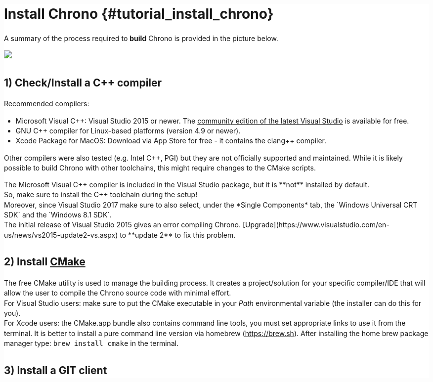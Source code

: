 Install Chrono {#tutorial_install_chrono}
==========================


A summary of the process required to **build** Chrono is provided in the picture below. 

<img src="http://www.projectchrono.org/assets/manual/Pic_build_ce.png" class="img-responsive">
<br>

## 1) Check/Install a C++ compiler

Recommended compilers:
- Microsoft Visual C++: Visual Studio 2015 or newer. The [community edition of the latest Visual Studio](https://visualstudio.microsoft.com/downloads/) is available for free. 
- GNU C++ compiler for Linux-based platforms (version 4.9 or newer).
- Xcode Package for MacOS: Download via App Store for free - it contains the clang++ compiler.

Other compilers were also tested (e.g. Intel C++, PGI) but they are not officially supported and maintained.
While it is likely possible to build Chrono with other toolchains, this might require changes to the CMake scripts.

<div class="ce-warning"> 
The Microsoft Visual C++ compiler is included in the Visual Studio package, but it is **not** installed by default.<br>
So, make sure to install the C++ toolchain during the setup!<br>
Moreover, since Visual Studio 2017 make sure to also select, under the *Single Components* tab, the `Windows Universal CRT SDK` and the `Windows 8.1 SDK`.
</div> 

<div class="ce-danger">
The initial release of Visual Studio 2015 gives an 
error compiling Chrono. [Upgrade](https://www.visualstudio.com/en-us/news/vs2015-update2-vs.aspx) to 
**update 2** to fix this problem.
</div>


## 2) Install [CMake](http://www.cmake.org/cmake/resources/software.html)

The free CMake utility is used to manage the building process. It creates a project/solution for your specific compiler/IDE that will allow the user to compile the Chrono source code with minimal effort.<br>
For Visual Studio users: make sure to put the CMake executable in your *Path* environmental variable (the installer can do this for you). <br>
For Xcode users: the CMake.app bundle also contains command line tools, you must set appropriate links to use it from the terminal. It is
better to install a pure command line version via homebrew (https://brew.sh). After installing the home brew package manager type: <tt>brew install cmake</tt> in the terminal.


## 3) Install a GIT client
